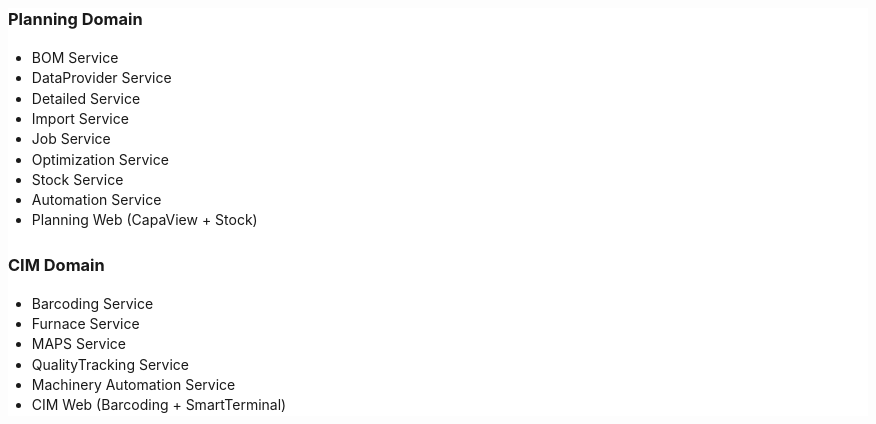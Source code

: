 ### Planning Domain
- BOM Service
- DataProvider Service
- Detailed Service
- Import Service
- Job Service
- Optimization Service
- Stock Service
- Automation Service
- Planning Web (CapaView + Stock)

### CIM Domain
- Barcoding Service
- Furnace Service
- MAPS Service
- QualityTracking Service
- Machinery Automation Service
- CIM Web (Barcoding + SmartTerminal)
